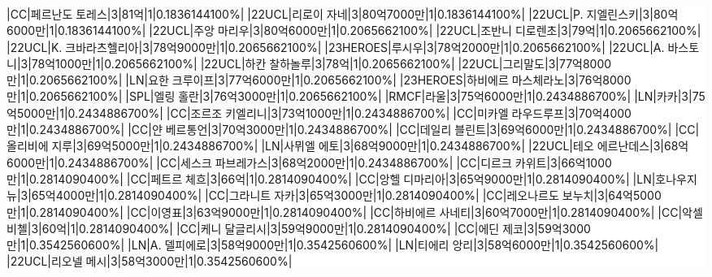 |CC|페르난도 토레스|3|81억|1|0.1836144100%|
|22UCL|리로이 자네|3|80억7000만|1|0.1836144100%|
|22UCL|P. 지엘린스키|3|80억6000만|1|0.1836144100%|
|22UCL|주앙 마리우|3|80억6000만|1|0.2065662100%|
|22UCL|조반니 디로렌초|3|79억|1|0.2065662100%|
|22UCL|K. 크바라츠헬리아|3|78억9000만|1|0.2065662100%|
|23HEROES|루시우|3|78억2000만|1|0.2065662100%|
|22UCL|A. 바스토니|3|78억1000만|1|0.2065662100%|
|22UCL|하칸 찰하놀루|3|78억|1|0.2065662100%|
|22UCL|그리말도|3|77억8000만|1|0.2065662100%|
|LN|요한 크루이프|3|77억6000만|1|0.2065662100%|
|23HEROES|하비에르 마스체라노|3|76억8000만|1|0.2065662100%|
|SPL|엘링 홀란|3|76억3000만|1|0.2065662100%|
|RMCF|라울|3|75억6000만|1|0.2434886700%|
|LN|카카|3|75억5000만|1|0.2434886700%|
|CC|조르조 키엘리니|3|73억1000만|1|0.2434886700%|
|CC|미카엘 라우드루프|3|70억4000만|1|0.2434886700%|
|CC|얀 베르통언|3|70억3000만|1|0.2434886700%|
|CC|데일리 블린트|3|69억6000만|1|0.2434886700%|
|CC|올리비에 지루|3|69억5000만|1|0.2434886700%|
|LN|사뮈엘 에토|3|68억9000만|1|0.2434886700%|
|22UCL|테오 에르난데스|3|68억6000만|1|0.2434886700%|
|CC|세스크 파브레가스|3|68억2000만|1|0.2434886700%|
|CC|디르크 카위트|3|66억1000만|1|0.2814090400%|
|CC|페트르 체흐|3|66억|1|0.2814090400%|
|CC|앙헬 디마리아|3|65억9000만|1|0.2814090400%|
|LN|호나우지뉴|3|65억4000만|1|0.2814090400%|
|CC|그라니트 자카|3|65억3000만|1|0.2814090400%|
|CC|레오나르도 보누치|3|64억5000만|1|0.2814090400%|
|CC|이영표|3|63억9000만|1|0.2814090400%|
|CC|하비에르 사네티|3|60억7000만|1|0.2814090400%|
|CC|악셀 비첼|3|60억|1|0.2814090400%|
|CC|케니 달글리시|3|59억9000만|1|0.2814090400%|
|CC|에딘 제코|3|59억3000만|1|0.3542560600%|
|LN|A. 델피에로|3|58억9000만|1|0.3542560600%|
|LN|티에리 앙리|3|58억6000만|1|0.3542560600%|
|22UCL|리오넬 메시|3|58억3000만|1|0.3542560600%|
